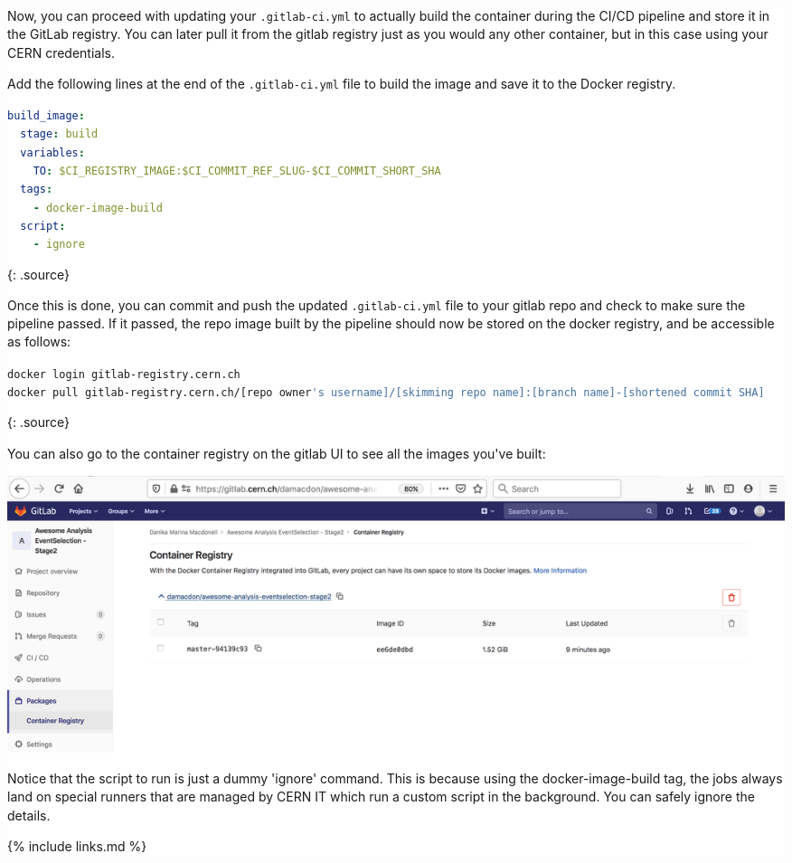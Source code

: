 Now, you can proceed with updating your `.gitlab-ci.yml` to actually build the container during the CI/CD pipeline and store it in the GitLab registry. You can later pull it from the gitlab registry just as you would any other container, but in this case using your CERN credentials. 

Add the following lines at the end of the `.gitlab-ci.yml` file to build the image and save it to the Docker registry. 

~~~yaml
build_image:
  stage: build
  variables:
    TO: $CI_REGISTRY_IMAGE:$CI_COMMIT_REF_SLUG-$CI_COMMIT_SHORT_SHA
  tags:
    - docker-image-build
  script:
    - ignore
~~~
{: .source}

Once this is done, you can commit and push the updated `.gitlab-ci.yml` file to your gitlab repo and check to make sure the pipeline passed. If it passed, the repo image built by the pipeline should now be stored on the docker registry, and be accessible as follows:

~~~bash
docker login gitlab-registry.cern.ch
docker pull gitlab-registry.cern.ch/[repo owner's username]/[skimming repo name]:[branch name]-[shortened commit SHA]
~~~
{: .source}

You can also go to the container registry on the gitlab UI to see all the images you've built:

<img src="../fig/ContainerRegistry.png" alt="ContainerRegistry" style="width:900px"> 

Notice that the script to run is just a dummy 'ignore' command. This is because using the docker-image-build tag, the jobs always land on special runners that are managed by CERN IT which run a custom script in the background. You can safely ignore the details.

{% include links.md %}
